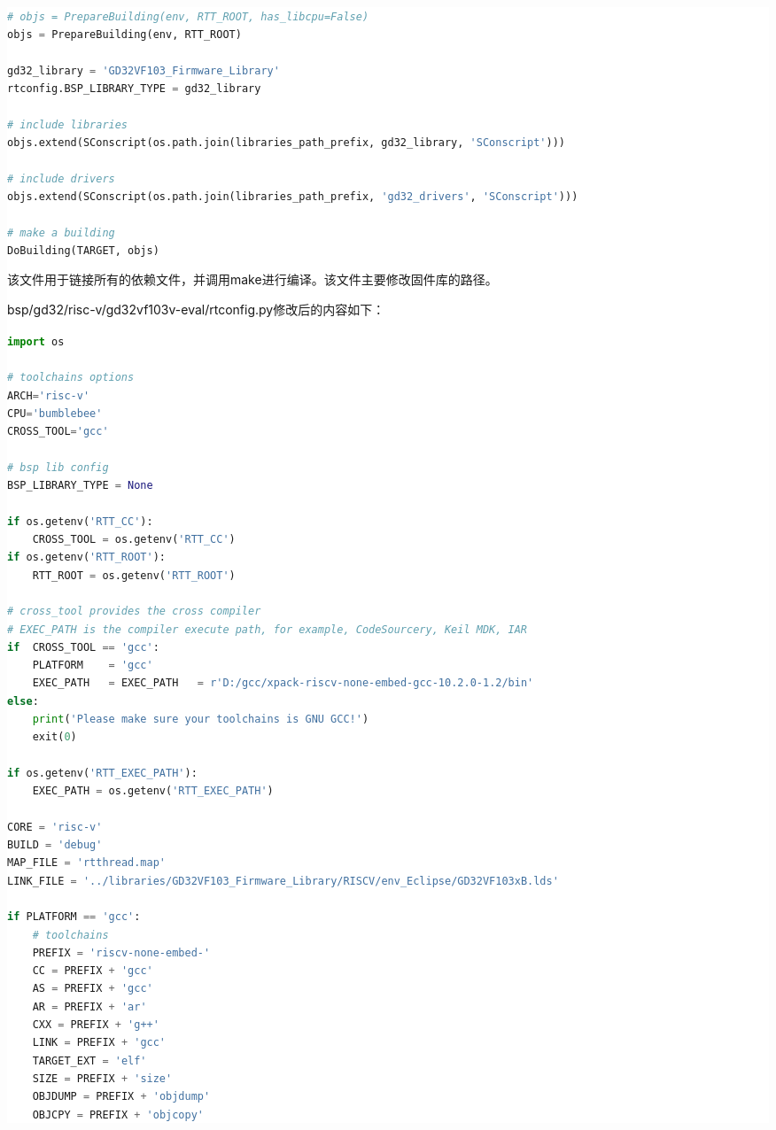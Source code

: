 ```python
# objs = PrepareBuilding(env, RTT_ROOT, has_libcpu=False)
objs = PrepareBuilding(env, RTT_ROOT)

gd32_library = 'GD32VF103_Firmware_Library'
rtconfig.BSP_LIBRARY_TYPE = gd32_library

# include libraries
objs.extend(SConscript(os.path.join(libraries_path_prefix, gd32_library, 'SConscript')))

# include drivers
objs.extend(SConscript(os.path.join(libraries_path_prefix, 'gd32_drivers', 'SConscript')))

# make a building
DoBuilding(TARGET, objs)
```
该文件用于链接所有的依赖文件，并调用make进行编译。该文件主要修改固件库的路径。

bsp/gd32/risc-v/gd32vf103v-eval/rtconfig.py修改后的内容如下：
```python
import os

# toolchains options
ARCH='risc-v'
CPU='bumblebee'
CROSS_TOOL='gcc'

# bsp lib config
BSP_LIBRARY_TYPE = None

if os.getenv('RTT_CC'):
    CROSS_TOOL = os.getenv('RTT_CC')
if os.getenv('RTT_ROOT'):
    RTT_ROOT = os.getenv('RTT_ROOT')

# cross_tool provides the cross compiler
# EXEC_PATH is the compiler execute path, for example, CodeSourcery, Keil MDK, IAR
if  CROSS_TOOL == 'gcc':
    PLATFORM    = 'gcc'
    EXEC_PATH   = EXEC_PATH   = r'D:/gcc/xpack-riscv-none-embed-gcc-10.2.0-1.2/bin'
else:
    print('Please make sure your toolchains is GNU GCC!')
    exit(0)

if os.getenv('RTT_EXEC_PATH'):
    EXEC_PATH = os.getenv('RTT_EXEC_PATH')

CORE = 'risc-v'
BUILD = 'debug'
MAP_FILE = 'rtthread.map'
LINK_FILE = '../libraries/GD32VF103_Firmware_Library/RISCV/env_Eclipse/GD32VF103xB.lds'

if PLATFORM == 'gcc':
    # toolchains
    PREFIX = 'riscv-none-embed-'
    CC = PREFIX + 'gcc'
    AS = PREFIX + 'gcc'
    AR = PREFIX + 'ar'
    CXX = PREFIX + 'g++'
    LINK = PREFIX + 'gcc'
    TARGET_EXT = 'elf'
    SIZE = PREFIX + 'size'
    OBJDUMP = PREFIX + 'objdump'
    OBJCPY = PREFIX + 'objcopy'

```
